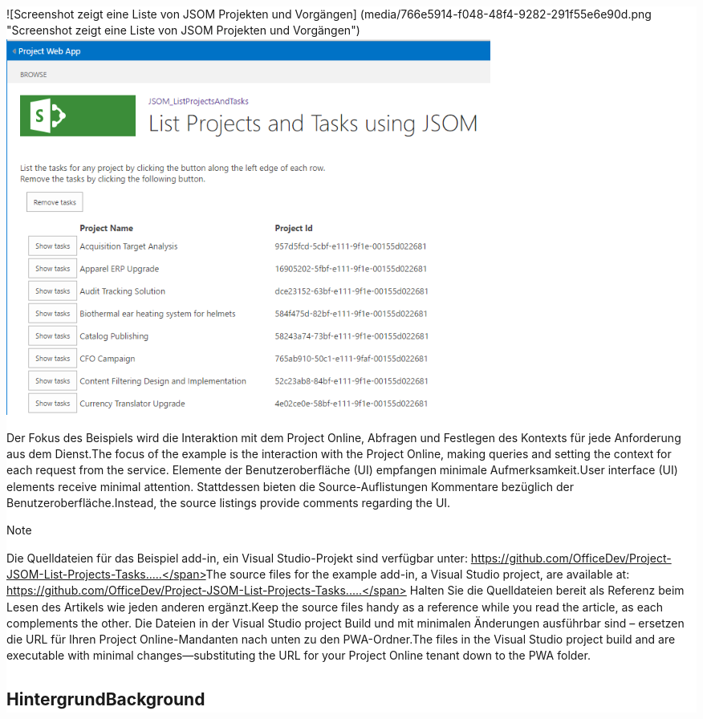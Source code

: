 <span data-ttu-id="0ff6d-110">![Screenshot zeigt eine Liste von JSOM Projekten und Vorgängen] (media/766e5914-f048-48f4-9282-291f55e6e90d.png "Screenshot zeigt eine Liste von JSOM Projekten und Vorgängen")</span><span class="sxs-lookup"><span data-stu-id="0ff6d-110">![Screen shot showing a listing of JSOM projects and tasks](media/766e5914-f048-48f4-9282-291f55e6e90d.png "Screen shot showing a listing of JSOM projects and tasks")</span></span>
  
<span data-ttu-id="0ff6d-111">Der Fokus des Beispiels wird die Interaktion mit dem Project Online, Abfragen und Festlegen des Kontexts für jede Anforderung aus dem Dienst.</span><span class="sxs-lookup"><span data-stu-id="0ff6d-111">The focus of the example is the interaction with the Project Online, making queries and setting the context for each request from the service.</span></span> <span data-ttu-id="0ff6d-112">Elemente der Benutzeroberfläche (UI) empfangen minimale Aufmerksamkeit.</span><span class="sxs-lookup"><span data-stu-id="0ff6d-112">User interface (UI) elements receive minimal attention.</span></span> <span data-ttu-id="0ff6d-113">Stattdessen bieten die Source-Auflistungen Kommentare bezüglich der Benutzeroberfläche.</span><span class="sxs-lookup"><span data-stu-id="0ff6d-113">Instead, the source listings provide comments regarding the UI.</span></span>
  
> [!NOTE]
> <span data-ttu-id="0ff6d-114">Die Quelldateien für das Beispiel add-in, ein Visual Studio-Projekt sind verfügbar unter: https://github.com/OfficeDev/Project-JSOM-List-Projects-Tasks.....</span><span class="sxs-lookup"><span data-stu-id="0ff6d-114">The source files for the example add-in, a Visual Studio project, are available at: https://github.com/OfficeDev/Project-JSOM-List-Projects-Tasks.....</span></span> <span data-ttu-id="0ff6d-115">Halten Sie die Quelldateien bereit als Referenz beim Lesen des Artikels wie jeden anderen ergänzt.</span><span class="sxs-lookup"><span data-stu-id="0ff6d-115">Keep the source files handy as a reference while you read the article, as each complements the other.</span></span> <span data-ttu-id="0ff6d-116">Die Dateien in der Visual Studio project Build und mit minimalen Änderungen ausführbar sind – ersetzen die URL für Ihren Project Online-Mandanten nach unten zu den PWA-Ordner.</span><span class="sxs-lookup"><span data-stu-id="0ff6d-116">The files in the Visual Studio project build and are executable with minimal changes—substituting the URL for your Project Online tenant down to the PWA folder.</span></span> 
  
## <a name="background"></a><span data-ttu-id="0ff6d-117">Hintergrund</span><span class="sxs-lookup"><span data-stu-id="0ff6d-117">Background</span></span>
